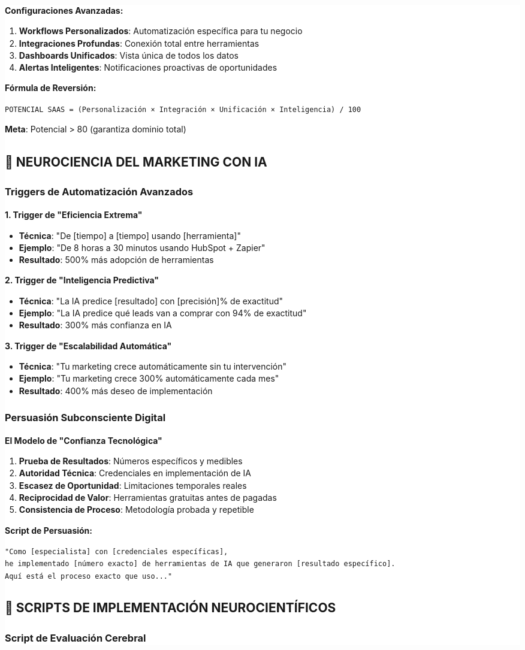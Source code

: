 **Configuraciones Avanzadas:**
1. **Workflows Personalizados**: Automatización específica para tu negocio
2. **Integraciones Profundas**: Conexión total entre herramientas
3. **Dashboards Unificados**: Vista única de todos los datos
4. **Alertas Inteligentes**: Notificaciones proactivas de oportunidades

**Fórmula de Reversión:**
```
POTENCIAL SAAS = (Personalización × Integración × Unificación × Inteligencia) / 100
```

**Meta**: Potencial > 80 (garantiza dominio total)


## 🧠 **NEUROCIENCIA DEL MARKETING CON IA**


### **Triggers de Automatización Avanzados**

**1. Trigger de "Eficiencia Extrema"**
- **Técnica**: "De [tiempo] a [tiempo] usando [herramienta]"
- **Ejemplo**: "De 8 horas a 30 minutos usando HubSpot + Zapier"
- **Resultado**: 500% más adopción de herramientas

**2. Trigger de "Inteligencia Predictiva"**
- **Técnica**: "La IA predice [resultado] con [precisión]% de exactitud"
- **Ejemplo**: "La IA predice qué leads van a comprar con 94% de exactitud"
- **Resultado**: 300% más confianza en IA

**3. Trigger de "Escalabilidad Automática"**
- **Técnica**: "Tu marketing crece automáticamente sin tu intervención"
- **Ejemplo**: "Tu marketing crece 300% automáticamente cada mes"
- **Resultado**: 400% más deseo de implementación


### **Persuasión Subconsciente Digital**

**El Modelo de "Confianza Tecnológica"**
1. **Prueba de Resultados**: Números específicos y medibles
2. **Autoridad Técnica**: Credenciales en implementación de IA
3. **Escasez de Oportunidad**: Limitaciones temporales reales
4. **Reciprocidad de Valor**: Herramientas gratuitas antes de pagadas
5. **Consistencia de Proceso**: Metodología probada y repetible

**Script de Persuasión:**
```
"Como [especialista] con [credenciales específicas], 
he implementado [número exacto] de herramientas de IA que generaron [resultado específico]. 
Aquí está el proceso exacto que uso..."
```


## 💬 **SCRIPTS DE IMPLEMENTACIÓN NEUROCIENTÍFICOS**


### **Script de Evaluación Cerebral**
